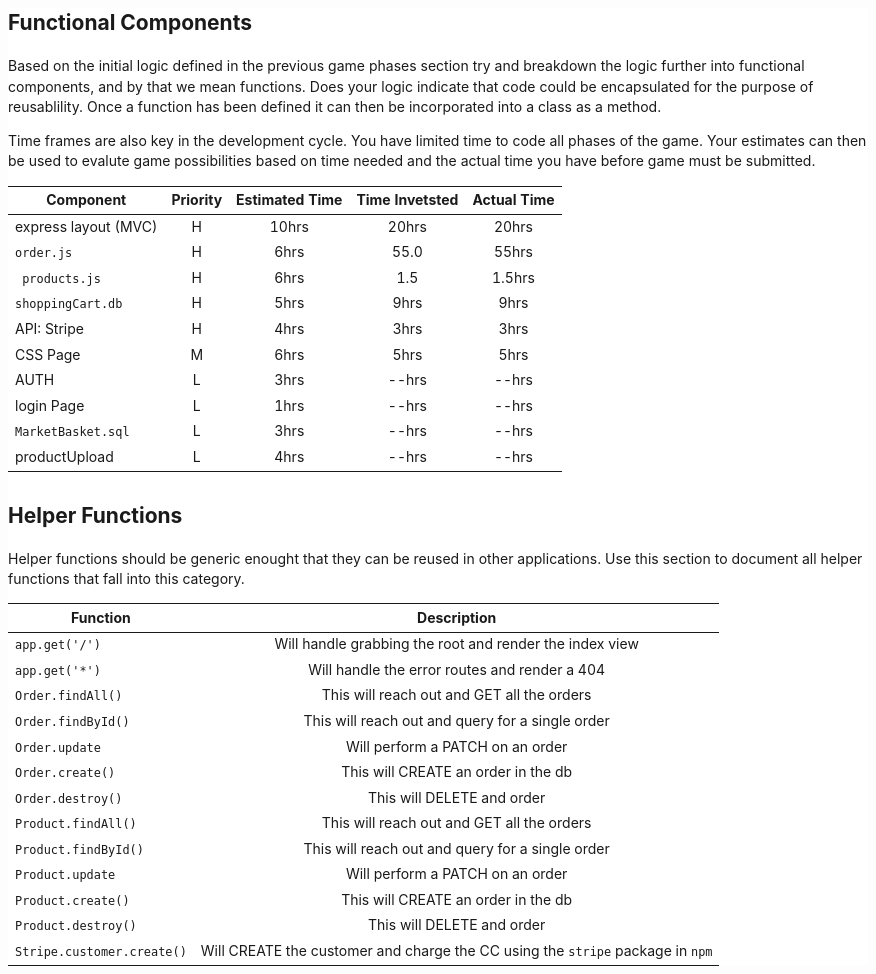 
## Functional Components

Based on the initial logic defined in the previous game phases section try and breakdown the logic further into functional components, and by that we mean functions.  Does your logic indicate that code could be encapsulated for the purpose of reusablility.  Once a function has been defined it can then be incorporated into a class as a method. 

Time frames are also key in the development cycle.  You have limited time to code all phases of the game.  Your estimates can then be used to evalute game possibilities based on time needed and the actual time you have before game must be submitted. 

| Component | Priority | Estimated Time | Time Invetsted | Actual Time |
| --- | :---: |  :---: | :---: | :---: |
| express layout (MVC)  | H | 10hrs| 20hrs | 20hrs |
| `order.js`   | H | 6hrs| 55.0 | 55hrs |
| ` products.js`   | H | 6hrs| 1.5 | 1.5hrs |
| `shoppingCart.db`| H | 5hrs| 9hrs | 9hrs |
| API: Stripe | H | 4hrs| 3hrs | 3hrs |
| CSS Page | M | 6hrs| 5hrs | 5hrs |
| AUTH  | L | 3hrs| --hrs | --hrs |
| login Page | L | 1hrs| --hrs | --hrs |
| `MarketBasket.sql` | L | 3hrs| --hrs | --hrs |
| productUpload  | L | 4hrs| --hrs | --hrs |

## Helper Functions
Helper functions should be generic enought that they can be reused in other applications. Use this section to document all helper functions that fall into this category.

| Function | Description | 
| --- | :---: |  
| `app.get('/')` | Will handle grabbing the root and render the index view | 
| `app.get('*')`| Will handle the error routes and render a 404 | 
| `Order.findAll()` | This will reach out and GET all the orders | 
| `Order.findById()` | This will reach out and query for a single order | 
| `Order.update` | Will perform a PATCH on an order | 
| `Order.create()` | This will CREATE an order in the db | 
| `Order.destroy()` | This will DELETE and order | 
| `Product.findAll()` | This will reach out and GET all the orders | 
| `Product.findById()` | This will reach out and query for a single order | 
| `Product.update` | Will perform a PATCH on an order | 
| `Product.create()` | This will CREATE an order in the db | 
| `Product.destroy()` | This will DELETE and order |  
| `Stripe.customer.create()` | Will CREATE the customer and charge the CC using the `stripe` package in `npm` | 
